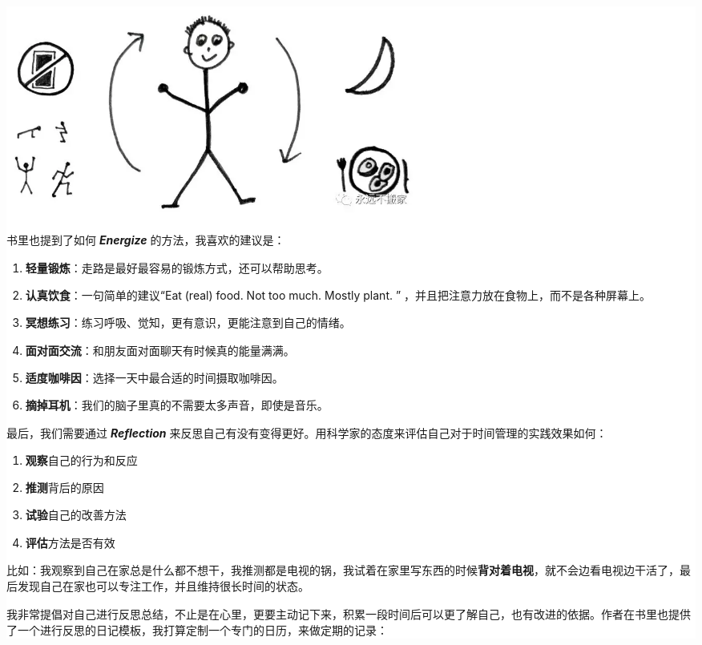 <img src="../assets/images/2019-08-10/13.webp" width="60%" height="60%" />

书里也提到了如何 ***Energize*** 的方法，我喜欢的建议是：

1. **轻量锻炼**：走路是最好最容易的锻炼方式，还可以帮助思考。

2. **认真饮食**：一句简单的建议“Eat (real) food. Not too much. Mostly plant. ” ，并且把注意力放在食物上，而不是各种屏幕上。

3. **冥想练习**：练习呼吸、觉知，更有意识，更能注意到自己的情绪。

4. **面对面交流**：和朋友面对面聊天有时候真的能量满满。

5. **适度咖啡因**：选择一天中最合适的时间摄取咖啡因。

6. **摘掉耳机**：我们的脑子里真的不需要太多声音，即使是音乐。

最后，我们需要通过 ***Reflection*** 来反思自己有没有变得更好。用科学家的态度来评估自己对于时间管理的实践效果如何：

1. **观察**自己的行为和反应

2. **推测**背后的原因

3. **试验**自己的改善方法

4. **评估**方法是否有效

比如：我观察到自己在家总是什么都不想干，我推测都是电视的锅，我试着在家里写东西的时候**背对着电视**，就不会边看电视边干活了，最后发现自己在家也可以专注工作，并且维持很长时间的状态。

我非常提倡对自己进行反思总结，不止是在心里，更要主动记下来，积累一段时间后可以更了解自己，也有改进的依据。作者在书里也提供了一个进行反思的日记模板，我打算定制一个专门的日历，来做定期的记录：
